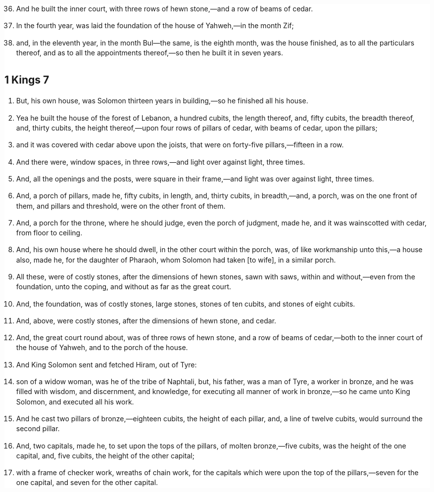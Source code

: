 36. And he built the inner court, with three rows of hewn stone,—and a row of beams of cedar.

37. In the fourth year, was laid the foundation of the house of Yahweh,—in the month Zif;

38. and, in the eleventh year, in the month Bul—the same, is the eighth month, was the house finished, as to all the particulars thereof, and as to all the appointments thereof,—so then he built it in seven years.  

## 1 Kings 7

1. But, his own house, was Solomon thirteen years in building,—so he finished all his house.

2. Yea he built the house of the forest of Lebanon, a hundred cubits, the length thereof, and, fifty cubits, the breadth thereof, and, thirty cubits, the height thereof,—upon four rows of pillars of cedar, with beams of cedar, upon the pillars;

3. and it was covered with cedar above upon the joists, that were on forty-five pillars,—fifteen in a row.

4. And there were, window spaces, in three rows,—and light over against light, three times.

5. And, all the openings and the posts, were square in their frame,—and light was over against light, three times.

6. And, a porch of pillars, made he, fifty cubits, in length, and, thirty cubits, in breadth,—and, a porch, was on the one front of them, and pillars and threshold, were on the other front of them.

7. And, a porch for the throne, where he should judge, even the porch of judgment, made he, and it was wainscotted with cedar, from floor to ceiling.

8. And, his own house where he should dwell, in the other court within the porch, was, of like workmanship unto this,—a house also, made he, for the daughter of Pharaoh, whom Solomon had taken [to wife], in a similar porch.

9. All these, were of costly stones, after the dimensions of hewn stones, sawn with saws, within and without,—even from the foundation, unto the coping, and without as far as the great court.

10. And, the foundation, was of costly stones, large stones, stones of ten cubits, and stones of eight cubits.

11. And, above, were costly stones, after the dimensions of hewn stone, and cedar.

12. And, the great court round about, was of three rows of hewn stone, and a row of beams of cedar,—both to the inner court of the house of Yahweh, and to the porch of the house. 

13.  And King Solomon sent and fetched Hiram, out of Tyre:

14. son of a widow woman, was he of the tribe of Naphtali, but, his father, was a man of Tyre, a worker in bronze, and he was filled with wisdom, and discernment, and knowledge, for executing all manner of work in bronze,—so he came unto King Solomon, and executed all his work.

15. And he cast two pillars of bronze,—eighteen cubits, the height of each pillar, and, a line of twelve cubits, would surround the second pillar.

16. And, two capitals, made he, to set upon the tops of the pillars, of molten bronze,—five cubits, was the height of the one capital, and, five cubits, the height of the other capital;

17. with a frame of checker work, wreaths of chain work, for the capitals which were upon the top of the pillars,—seven for the one capital, and seven for the other capital.
